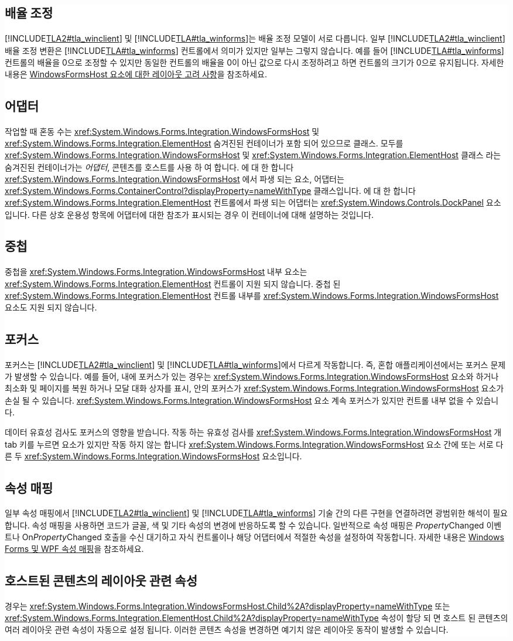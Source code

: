 <a name="scaling"></a>   
## <a name="scaling"></a>배율 조정  
 [!INCLUDE[TLA2#tla_winclient](../../../../includes/tla2sharptla-winclient-md.md)] 및 [!INCLUDE[TLA#tla_winforms](../../../../includes/tlasharptla-winforms-md.md)]는 배율 조정 모델이 서로 다릅니다. 일부 [!INCLUDE[TLA2#tla_winclient](../../../../includes/tla2sharptla-winclient-md.md)] 배율 조정 변환은 [!INCLUDE[TLA#tla_winforms](../../../../includes/tlasharptla-winforms-md.md)] 컨트롤에서 의미가 있지만 일부는 그렇지 않습니다. 예를 들어 [!INCLUDE[TLA#tla_winforms](../../../../includes/tlasharptla-winforms-md.md)] 컨트롤의 배율을 0으로 조정할 수 있지만 동일한 컨트롤의 배율을 0이 아닌 값으로 다시 조정하려고 하면 컨트롤의 크기가 0으로 유지됩니다. 자세한 내용은 [WindowsFormsHost 요소에 대한 레이아웃 고려 사항](layout-considerations-for-the-windowsformshost-element.md)을 참조하세요.  
  
<a name="adapter"></a>   
## <a name="adapter"></a>어댑터  
 작업할 때 혼동 수는 <xref:System.Windows.Forms.Integration.WindowsFormsHost> 및 <xref:System.Windows.Forms.Integration.ElementHost> 숨겨진된 컨테이너가 포함 되어 있으므로 클래스. 모두를 <xref:System.Windows.Forms.Integration.WindowsFormsHost> 및 <xref:System.Windows.Forms.Integration.ElementHost> 클래스 라는 숨겨진된 컨테이너가는 *어댑터*, 콘텐츠를 호스트를 사용 하 여 합니다. 에 대 한 합니다 <xref:System.Windows.Forms.Integration.WindowsFormsHost> 에서 파생 되는 요소, 어댑터는 <xref:System.Windows.Forms.ContainerControl?displayProperty=nameWithType> 클래스입니다. 에 대 한 합니다 <xref:System.Windows.Forms.Integration.ElementHost> 컨트롤에서 파생 되는 어댑터는 <xref:System.Windows.Controls.DockPanel> 요소입니다. 다른 상호 운용성 항목에 어댑터에 대한 참조가 표시되는 경우 이 컨테이너에 대해 설명하는 것입니다.  
  
<a name="nesting"></a>   
## <a name="nesting"></a>중첩  
 중첩을 <xref:System.Windows.Forms.Integration.WindowsFormsHost> 내부 요소는 <xref:System.Windows.Forms.Integration.ElementHost> 컨트롤이 지원 되지 않습니다. 중첩 된 <xref:System.Windows.Forms.Integration.ElementHost> 컨트롤 내부를 <xref:System.Windows.Forms.Integration.WindowsFormsHost> 요소도 지원 되지 않습니다.  
  
<a name="focus"></a>   
## <a name="focus"></a>포커스  
 포커스는 [!INCLUDE[TLA2#tla_winclient](../../../../includes/tla2sharptla-winclient-md.md)] 및 [!INCLUDE[TLA#tla_winforms](../../../../includes/tlasharptla-winforms-md.md)]에서 다르게 작동합니다. 즉, 혼합 애플리케이션에서는 포커스 문제가 발생할 수 있습니다. 예를 들어, 내에 포커스가 있는 경우는 <xref:System.Windows.Forms.Integration.WindowsFormsHost> 요소와 하거나 최소화 및 페이지를 복원 하거나 모달 대화 상자를 표시, 안의 포커스가 <xref:System.Windows.Forms.Integration.WindowsFormsHost> 요소가 손실 될 수 있습니다. <xref:System.Windows.Forms.Integration.WindowsFormsHost> 요소 계속 포커스가 있지만 컨트롤 내부 없을 수 있습니다.  
  
 데이터 유효성 검사도 포커스의 영향을 받습니다. 작동 하는 유효성 검사를 <xref:System.Windows.Forms.Integration.WindowsFormsHost> 개 tab 키를 누르면 요소가 있지만 작동 하지 않는 합니다 <xref:System.Windows.Forms.Integration.WindowsFormsHost> 요소 간에 또는 서로 다른 두 <xref:System.Windows.Forms.Integration.WindowsFormsHost> 요소입니다.  
  
<a name="property_mapping"></a>   
## <a name="property-mapping"></a>속성 매핑  
 일부 속성 매핑에서 [!INCLUDE[TLA2#tla_winclient](../../../../includes/tla2sharptla-winclient-md.md)] 및 [!INCLUDE[TLA#tla_winforms](../../../../includes/tlasharptla-winforms-md.md)] 기술 간의 다른 구현을 연결하려면 광범위한 해석이 필요합니다. 속성 매핑을 사용하면 코드가 글꼴, 색 및 기타 속성의 변경에 반응하도록 할 수 있습니다. 일반적으로 속성 매핑은 *Property*Changed 이벤트나 On*Property*Changed 호출을 수신 대기하고 자식 컨트롤이나 해당 어댑터에서 적절한 속성을 설정하여 작동합니다. 자세한 내용은 [Windows Forms 및 WPF 속성 매핑](windows-forms-and-wpf-property-mapping.md)을 참조하세요.  
  
<a name="layoutrelated_properties_on_hosted_content"></a>   
## <a name="layout-related-properties-on-hosted-content"></a>호스트된 콘텐츠의 레이아웃 관련 속성  
 경우는 <xref:System.Windows.Forms.Integration.WindowsFormsHost.Child%2A?displayProperty=nameWithType> 또는 <xref:System.Windows.Forms.Integration.ElementHost.Child%2A?displayProperty=nameWithType> 속성이 할당 되 면 호스트 된 콘텐츠의 여러 레이아웃 관련 속성이 자동으로 설정 됩니다. 이러한 콘텐츠 속성을 변경하면 예기치 않은 레이아웃 동작이 발생할 수 있습니다.  
  